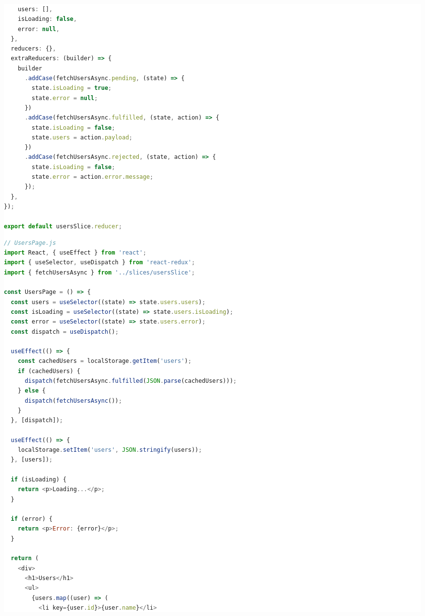 ```javascript
    users: [],
    isLoading: false,
    error: null,
  },
  reducers: {},
  extraReducers: (builder) => {
    builder
      .addCase(fetchUsersAsync.pending, (state) => {
        state.isLoading = true;
        state.error = null;
      })
      .addCase(fetchUsersAsync.fulfilled, (state, action) => {
        state.isLoading = false;
        state.users = action.payload;
      })
      .addCase(fetchUsersAsync.rejected, (state, action) => {
        state.isLoading = false;
        state.error = action.error.message;
      });
  },
});

export default usersSlice.reducer;
```

```javascript
// UsersPage.js
import React, { useEffect } from 'react';
import { useSelector, useDispatch } from 'react-redux';
import { fetchUsersAsync } from '../slices/usersSlice';

const UsersPage = () => {
  const users = useSelector((state) => state.users.users);
  const isLoading = useSelector((state) => state.users.isLoading);
  const error = useSelector((state) => state.users.error);
  const dispatch = useDispatch();

  useEffect(() => {
    const cachedUsers = localStorage.getItem('users');
    if (cachedUsers) {
      dispatch(fetchUsersAsync.fulfilled(JSON.parse(cachedUsers)));
    } else {
      dispatch(fetchUsersAsync());
    }
  }, [dispatch]);

  useEffect(() => {
    localStorage.setItem('users', JSON.stringify(users));
  }, [users]);

  if (isLoading) {
    return <p>Loading...</p>;
  }

  if (error) {
    return <p>Error: {error}</p>;
  }

  return (
    <div>
      <h1>Users</h1>
      <ul>
        {users.map((user) => (
          <li key={user.id}>{user.name}</li>
```